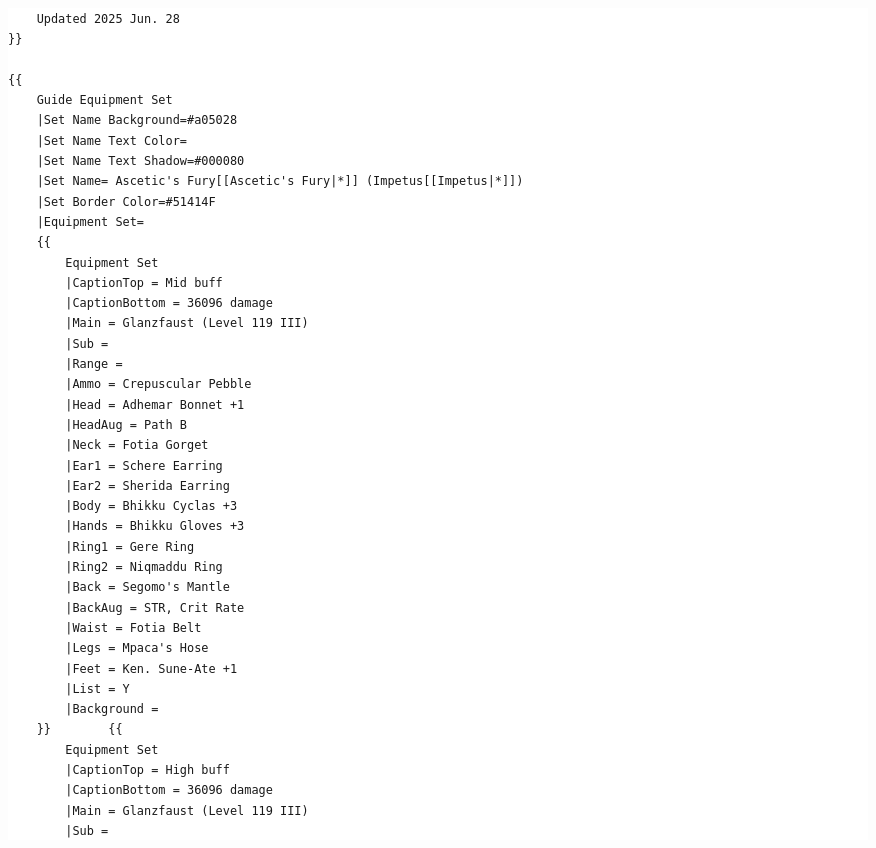         Updated 2025 Jun. 28
    }}

    {{
        Guide Equipment Set
        |Set Name Background=#a05028
        |Set Name Text Color=
        |Set Name Text Shadow=#000080
        |Set Name= Ascetic's Fury[[Ascetic's Fury|*]] (Impetus[[Impetus|*]])
        |Set Border Color=#51414F
        |Equipment Set=
        {{
            Equipment Set
            |CaptionTop = Mid buff
            |CaptionBottom = 36096 damage
            |Main = Glanzfaust (Level 119 III)
            |Sub =
            |Range =
            |Ammo = Crepuscular Pebble
            |Head = Adhemar Bonnet +1
            |HeadAug = Path B
            |Neck = Fotia Gorget
            |Ear1 = Schere Earring
            |Ear2 = Sherida Earring
            |Body = Bhikku Cyclas +3
            |Hands = Bhikku Gloves +3
            |Ring1 = Gere Ring
            |Ring2 = Niqmaddu Ring
            |Back = Segomo's Mantle
            |BackAug = STR, Crit Rate
            |Waist = Fotia Belt
            |Legs = Mpaca's Hose
            |Feet = Ken. Sune-Ate +1
            |List = Y
            |Background =
        }}        {{
            Equipment Set
            |CaptionTop = High buff
            |CaptionBottom = 36096 damage
            |Main = Glanzfaust (Level 119 III)
            |Sub =
